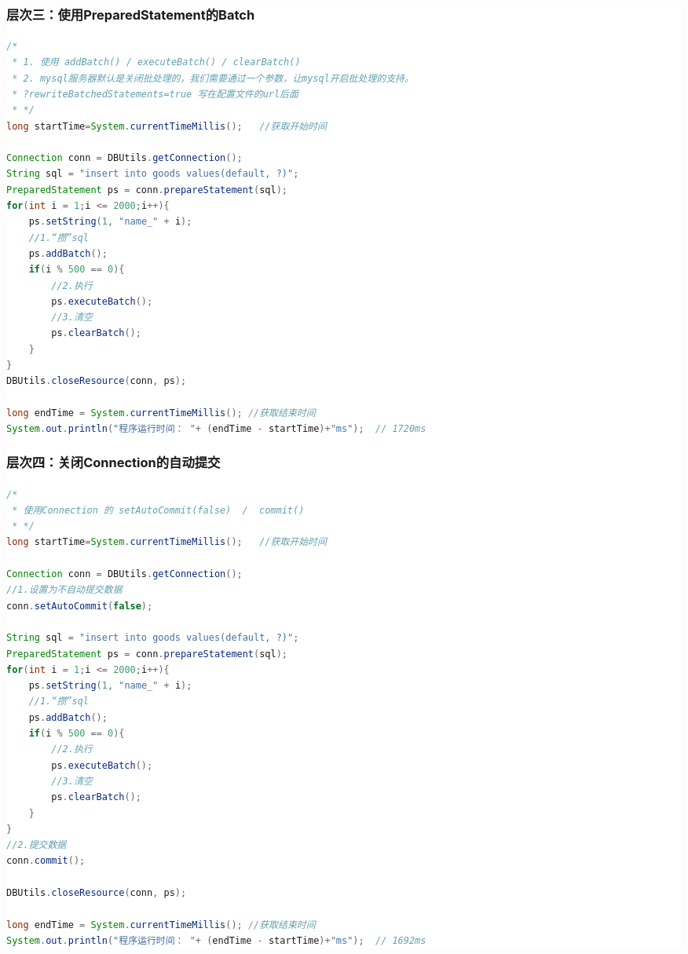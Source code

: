 ### 层次三：使用PreparedStatement的Batch

```java
/*
 * 1. 使用 addBatch() / executeBatch() / clearBatch()
 * 2. mysql服务器默认是关闭批处理的，我们需要通过一个参数，让mysql开启批处理的支持。
 * ?rewriteBatchedStatements=true 写在配置文件的url后面
 * */
long startTime=System.currentTimeMillis();   //获取开始时间

Connection conn = DBUtils.getConnection();
String sql = "insert into goods values(default, ?)";
PreparedStatement ps = conn.prepareStatement(sql);
for(int i = 1;i <= 2000;i++){
    ps.setString(1, "name_" + i);
    //1.“攒”sql
    ps.addBatch();
    if(i % 500 == 0){
        //2.执行
        ps.executeBatch();
        //3.清空
        ps.clearBatch();
    }
}
DBUtils.closeResource(conn, ps);

long endTime = System.currentTimeMillis(); //获取结束时间
System.out.println("程序运行时间： "+ (endTime - startTime)+"ms");  // 1720ms
```

### 层次四：关闭Connection的自动提交

```java
/*
 * 使用Connection 的 setAutoCommit(false)  /  commit()
 * */
long startTime=System.currentTimeMillis();   //获取开始时间

Connection conn = DBUtils.getConnection();
//1.设置为不自动提交数据
conn.setAutoCommit(false);

String sql = "insert into goods values(default, ?)";
PreparedStatement ps = conn.prepareStatement(sql);
for(int i = 1;i <= 2000;i++){
    ps.setString(1, "name_" + i);
    //1.“攒”sql
    ps.addBatch();
    if(i % 500 == 0){
        //2.执行
        ps.executeBatch();
        //3.清空
        ps.clearBatch();
    }
}
//2.提交数据
conn.commit();

DBUtils.closeResource(conn, ps);

long endTime = System.currentTimeMillis(); //获取结束时间
System.out.println("程序运行时间： "+ (endTime - startTime)+"ms");  // 1692ms
```
